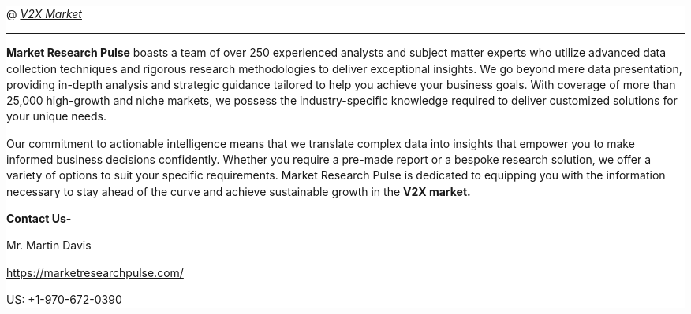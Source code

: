 @&nbsp;<em><a href="https://marketresearchpulse.com/report/33732/v2x-market?utm_source=Linkedin&utm_medium=019">V2X Market</a></em></strong></p></blockquote><hr /><p><strong>Market Research Pulse</strong> boasts a team of over 250 experienced analysts and subject matter experts who utilize advanced data collection techniques and rigorous research methodologies to deliver exceptional insights. We go beyond mere data presentation, providing in-depth analysis and strategic guidance tailored to help you achieve your business goals. With coverage of more than 25,000 high-growth and niche markets, we possess the industry-specific knowledge required to deliver customized solutions for your unique needs.</p><p>Our commitment to actionable intelligence means that we translate complex data into insights that empower you to make informed business decisions confidently. Whether you require a pre-made report or a bespoke research solution, we offer a variety of options to suit your specific requirements. Market Research Pulse is dedicated to equipping you with the information necessary to stay ahead of the curve and achieve sustainable growth in the <strong>V2X market.</strong></p><p><strong>Contact Us-</strong></p><p>Mr. Martin Davis</p><p>https://marketresearchpulse.com/</p><p>US: +1-970-672-0390</p>
